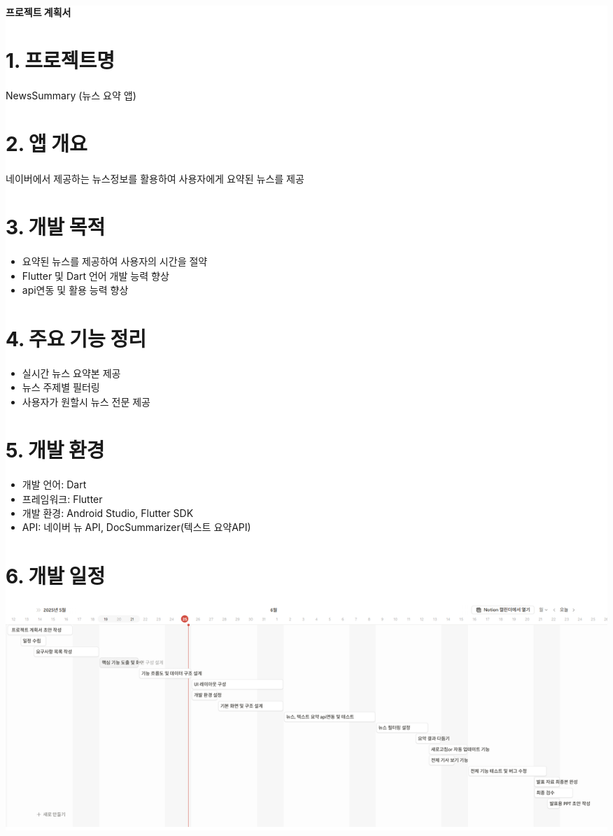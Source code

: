 ####  프로젝트 계획서

# 1. 프로젝트명
NewsSummary (뉴스 요약 앱)

# 2. 앱 개요
네이버에서 제공하는 뉴스정보를 활용하여 사용자에게 요약된 뉴스를 제공

# 3. 개발 목적
- 요약된 뉴스를 제공하여 사용자의 시간을 절약
- Flutter 및 Dart 언어 개발 능력 향상
- api연동 및 활용 능력 향상

# 4. 주요 기능 정리
- 실시간 뉴스 요약본 제공
- 뉴스 주제별 필터링
- 사용자가 원할시 뉴스 전문 제공

# 5. 개발 환경
- 개발 언어: Dart
- 프레임워크: Flutter
- 개발 환경: Android Studio, Flutter SDK
- API: 네이버 뉴 API, DocSummarizer(텍스트 요약API)

# 6. 개발 일정
![간트차트](../images/간트차트0525.png)